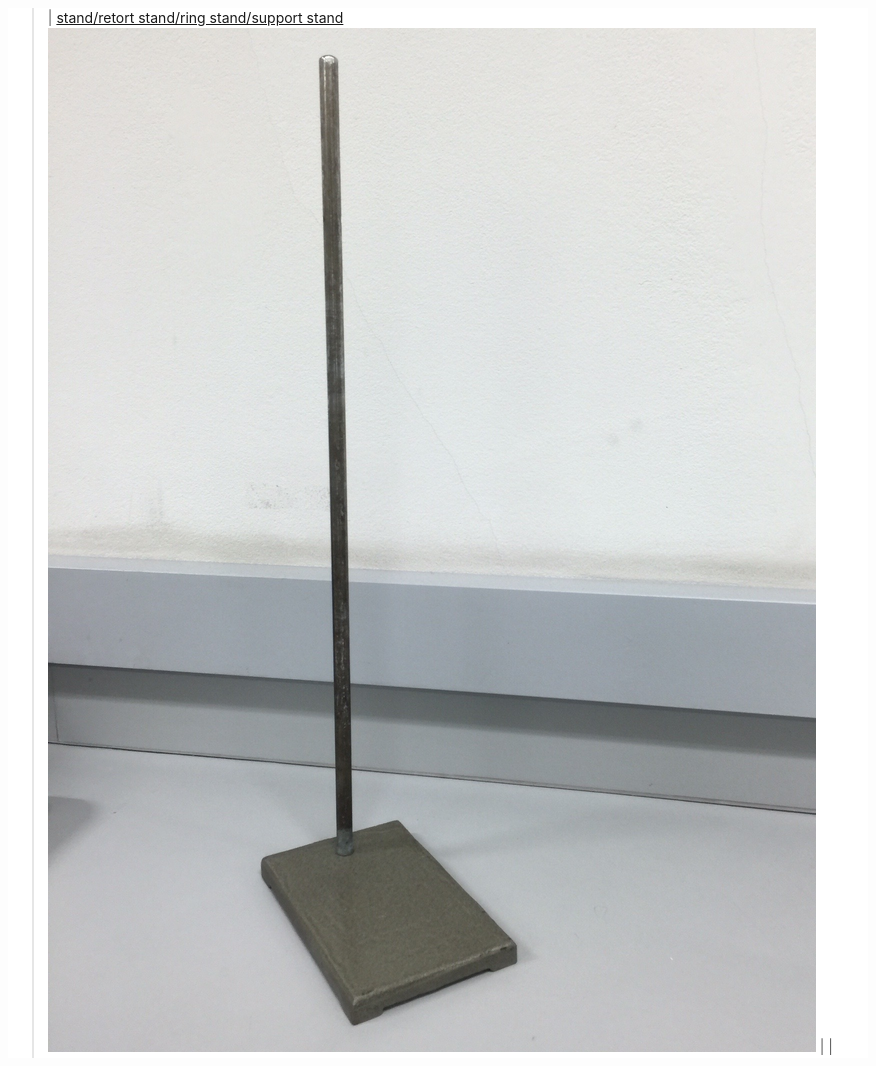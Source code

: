 > | [stand/retort stand/ring stand/support stand](retort%20stand.md)<br/>![stand/retort stand/ring stand/support stand](../archives/Wikimedia%20Commons/Retort%20stand.jpg) |  |
